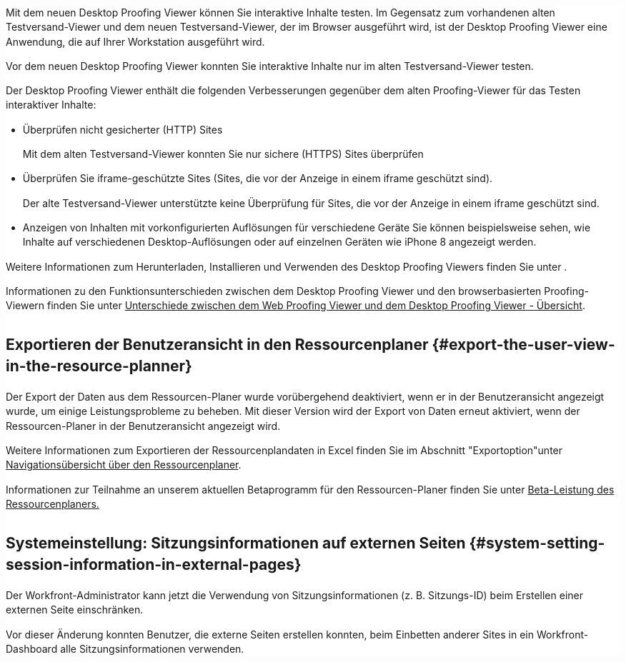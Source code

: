 Mit dem neuen Desktop Proofing Viewer können Sie interaktive Inhalte testen. Im Gegensatz zum vorhandenen alten Testversand-Viewer und dem neuen Testversand-Viewer, der im Browser ausgeführt wird, ist der Desktop Proofing Viewer eine Anwendung, die auf Ihrer Workstation ausgeführt wird.

Vor dem neuen Desktop Proofing Viewer konnten Sie interaktive Inhalte nur im alten Testversand-Viewer testen. 

Der Desktop Proofing Viewer enthält die folgenden Verbesserungen gegenüber dem alten Proofing-Viewer für das Testen interaktiver Inhalte:

* Überprüfen nicht gesicherter (HTTP) Sites

  Mit dem alten Testversand-Viewer konnten Sie nur sichere (HTTPS) Sites überprüfen

* Überprüfen Sie iframe-geschützte Sites (Sites, die vor der Anzeige in einem iframe geschützt sind).

  Der alte Testversand-Viewer unterstützte keine Überprüfung für Sites, die vor der Anzeige in einem iframe geschützt sind.

* Anzeigen von Inhalten mit vorkonfigurierten Auflösungen für verschiedene Geräte Sie können beispielsweise sehen, wie Inhalte auf verschiedenen Desktop-Auflösungen oder auf einzelnen Geräten wie iPhone 8 angezeigt werden. 

Weitere Informationen zum Herunterladen, Installieren und Verwenden des Desktop Proofing Viewers finden Sie unter .

Informationen zu den Funktionsunterschieden zwischen dem Desktop Proofing Viewer und den browserbasierten Proofing-Viewern finden Sie unter [Unterschiede zwischen dem Web Proofing Viewer und dem Desktop Proofing Viewer - Übersicht](../../../../review-and-approve-work/proofing/proofing-overview/understand-differences-between-web-viewer.md).

## Exportieren der Benutzeransicht in den Ressourcenplaner {#export-the-user-view-in-the-resource-planner}

Der Export der Daten aus dem Ressourcen-Planer wurde vorübergehend deaktiviert, wenn er in der Benutzeransicht angezeigt wurde, um einige Leistungsprobleme zu beheben. Mit dieser Version wird der Export von Daten erneut aktiviert, wenn der Ressourcen-Planer in der Benutzeransicht angezeigt wird.

Weitere Informationen zum Exportieren der Ressourcenplandaten in Excel finden Sie im Abschnitt &quot;Exportoption&quot;unter [Navigationsübersicht über den Ressourcenplaner](../../../../resource-mgmt/resource-planning/resource-planner-navigation.md).

Informationen zur Teilnahme an unserem aktuellen Betaprogramm für den Ressourcen-Planer finden Sie unter [Beta-Leistung des Ressourcenplaners.](http://community.workfront.com/discussions/community-home/digestviewer/viewthread?GroupId=457&amp;MessageKey=8b018ed9-97a2-4f9d-a93b-01a7b09b6350&amp;CommunityKey=0425cafc-f0ec-47fc-be20-a21dc073d520&amp;tab=digestviewer&amp;ReturnUrl=%2fdiscussions%2fcommunity-home%2fdigestviewer%3fCommunityKey%3d0425cafc-f0ec-47fc-be20-a21dc073d520)

## Systemeinstellung: Sitzungsinformationen auf externen Seiten {#system-setting-session-information-in-external-pages}

Der Workfront-Administrator kann jetzt die Verwendung von Sitzungsinformationen (z. B. Sitzungs-ID) beim Erstellen einer externen Seite einschränken.

Vor dieser Änderung konnten Benutzer, die externe Seiten erstellen konnten, beim Einbetten anderer Sites in ein Workfront-Dashboard alle Sitzungsinformationen verwenden. 
